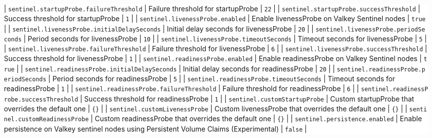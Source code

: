 | `sentinel.startupProbe.failureThreshold`                     | Failure threshold for startupProbe                                                                                                                                                                                                  | `22`                              |
| `sentinel.startupProbe.successThreshold`                     | Success threshold for startupProbe                                                                                                                                                                                                  | `1`                               |
| `sentinel.livenessProbe.enabled`                             | Enable livenessProbe on Valkey Sentinel nodes                                                                                                                                                                                       | `true`                            |
| `sentinel.livenessProbe.initialDelaySeconds`                 | Initial delay seconds for livenessProbe                                                                                                                                                                                             | `20`                              |
| `sentinel.livenessProbe.periodSeconds`                       | Period seconds for livenessProbe                                                                                                                                                                                                    | `10`                              |
| `sentinel.livenessProbe.timeoutSeconds`                      | Timeout seconds for livenessProbe                                                                                                                                                                                                   | `5`                               |
| `sentinel.livenessProbe.failureThreshold`                    | Failure threshold for livenessProbe                                                                                                                                                                                                 | `6`                               |
| `sentinel.livenessProbe.successThreshold`                    | Success threshold for livenessProbe                                                                                                                                                                                                 | `1`                               |
| `sentinel.readinessProbe.enabled`                            | Enable readinessProbe on Valkey Sentinel nodes                                                                                                                                                                                      | `true`                            |
| `sentinel.readinessProbe.initialDelaySeconds`                | Initial delay seconds for readinessProbe                                                                                                                                                                                            | `20`                              |
| `sentinel.readinessProbe.periodSeconds`                      | Period seconds for readinessProbe                                                                                                                                                                                                   | `5`                               |
| `sentinel.readinessProbe.timeoutSeconds`                     | Timeout seconds for readinessProbe                                                                                                                                                                                                  | `1`                               |
| `sentinel.readinessProbe.failureThreshold`                   | Failure threshold for readinessProbe                                                                                                                                                                                                | `6`                               |
| `sentinel.readinessProbe.successThreshold`                   | Success threshold for readinessProbe                                                                                                                                                                                                | `1`                               |
| `sentinel.customStartupProbe`                                | Custom startupProbe that overrides the default one                                                                                                                                                                                  | `{}`                              |
| `sentinel.customLivenessProbe`                               | Custom livenessProbe that overrides the default one                                                                                                                                                                                 | `{}`                              |
| `sentinel.customReadinessProbe`                              | Custom readinessProbe that overrides the default one                                                                                                                                                                                | `{}`                              |
| `sentinel.persistence.enabled`                               | Enable persistence on Valkey sentinel nodes using Persistent Volume Claims (Experimental)                                                                                                                                           | `false`                           |
